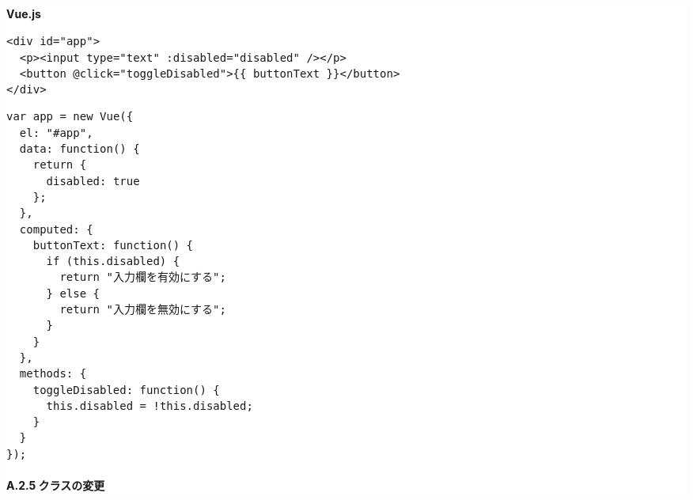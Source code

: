 
<p><strong>Vue.js</strong></p>

<pre class="code lang-html" data-lang="html" data-unlink><span class="synIdentifier">&lt;</span><span class="synStatement">div</span><span class="synIdentifier"> </span><span class="synType">id</span><span class="synIdentifier">=</span><span class="synConstant">&quot;app&quot;</span><span class="synIdentifier">&gt;</span>
  <span class="synIdentifier">&lt;</span><span class="synStatement">p</span><span class="synIdentifier">&gt;&lt;</span><span class="synStatement">input</span><span class="synIdentifier"> </span><span class="synType">type</span><span class="synIdentifier">=</span><span class="synConstant">&quot;text&quot;</span><span class="synIdentifier"> :</span><span class="synType">disabled</span><span class="synIdentifier">=</span><span class="synConstant">&quot;disabled&quot;</span><span class="synIdentifier"> /&gt;&lt;/</span><span class="synStatement">p</span><span class="synIdentifier">&gt;</span>
  <span class="synIdentifier">&lt;</span><span class="synStatement">button</span><span class="synIdentifier"> @click=</span><span class="synConstant">&quot;toggleDisabled&quot;</span><span class="synIdentifier">&gt;</span>{{ buttonText }}<span class="synIdentifier">&lt;/</span><span class="synStatement">button</span><span class="synIdentifier">&gt;</span>
<span class="synIdentifier">&lt;/</span><span class="synStatement">div</span><span class="synIdentifier">&gt;</span>
</pre>




<pre class="code lang-javascript" data-lang="javascript" data-unlink><span class="synIdentifier">var</span> app = <span class="synStatement">new</span> Vue(<span class="synIdentifier">{</span>
  el: <span class="synConstant">&quot;#app&quot;</span>,
  data: <span class="synIdentifier">function</span>() <span class="synIdentifier">{</span>
    <span class="synStatement">return</span> <span class="synIdentifier">{</span>
      disabled: <span class="synConstant">true</span>
    <span class="synIdentifier">}</span>;
  <span class="synIdentifier">}</span>,
  computed: <span class="synIdentifier">{</span>
    buttonText: <span class="synIdentifier">function</span>() <span class="synIdentifier">{</span>
      <span class="synStatement">if</span> (<span class="synIdentifier">this</span>.disabled) <span class="synIdentifier">{</span>
        <span class="synStatement">return</span> <span class="synConstant">&quot;入力欄を有効にする&quot;</span>;
      <span class="synIdentifier">}</span> <span class="synStatement">else</span> <span class="synIdentifier">{</span>
        <span class="synStatement">return</span> <span class="synConstant">&quot;入力欄を無効にする&quot;</span>;
      <span class="synIdentifier">}</span>
    <span class="synIdentifier">}</span>
  <span class="synIdentifier">}</span>,
  methods: <span class="synIdentifier">{</span>
    toggleDisabled: <span class="synIdentifier">function</span>() <span class="synIdentifier">{</span>
      <span class="synIdentifier">this</span>.disabled = !<span class="synIdentifier">this</span>.disabled;
    <span class="synIdentifier">}</span>
  <span class="synIdentifier">}</span>
<span class="synIdentifier">}</span>);
</pre>


<h4>A.2.5 クラスの変更</h4>

